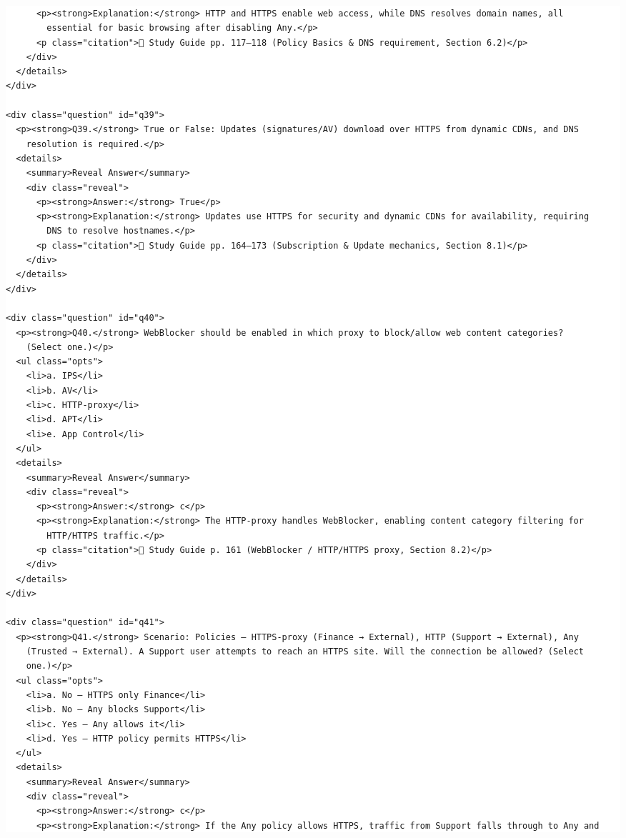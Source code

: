           <p><strong>Explanation:</strong> HTTP and HTTPS enable web access, while DNS resolves domain names, all
            essential for basic browsing after disabling Any.</p>
          <p class="citation">📖 Study Guide pp. 117–118 (Policy Basics & DNS requirement, Section 6.2)</p>
        </div>
      </details>
    </div>

    <div class="question" id="q39">
      <p><strong>Q39.</strong> True or False: Updates (signatures/AV) download over HTTPS from dynamic CDNs, and DNS
        resolution is required.</p>
      <details>
        <summary>Reveal Answer</summary>
        <div class="reveal">
          <p><strong>Answer:</strong> True</p>
          <p><strong>Explanation:</strong> Updates use HTTPS for security and dynamic CDNs for availability, requiring
            DNS to resolve hostnames.</p>
          <p class="citation">📖 Study Guide pp. 164–173 (Subscription & Update mechanics, Section 8.1)</p>
        </div>
      </details>
    </div>

    <div class="question" id="q40">
      <p><strong>Q40.</strong> WebBlocker should be enabled in which proxy to block/allow web content categories?
        (Select one.)</p>
      <ul class="opts">
        <li>a. IPS</li>
        <li>b. AV</li>
        <li>c. HTTP-proxy</li>
        <li>d. APT</li>
        <li>e. App Control</li>
      </ul>
      <details>
        <summary>Reveal Answer</summary>
        <div class="reveal">
          <p><strong>Answer:</strong> c</p>
          <p><strong>Explanation:</strong> The HTTP-proxy handles WebBlocker, enabling content category filtering for
            HTTP/HTTPS traffic.</p>
          <p class="citation">📖 Study Guide p. 161 (WebBlocker / HTTP/HTTPS proxy, Section 8.2)</p>
        </div>
      </details>
    </div>

    <div class="question" id="q41">
      <p><strong>Q41.</strong> Scenario: Policies — HTTPS-proxy (Finance → External), HTTP (Support → External), Any
        (Trusted → External). A Support user attempts to reach an HTTPS site. Will the connection be allowed? (Select
        one.)</p>
      <ul class="opts">
        <li>a. No — HTTPS only Finance</li>
        <li>b. No — Any blocks Support</li>
        <li>c. Yes — Any allows it</li>
        <li>d. Yes — HTTP policy permits HTTPS</li>
      </ul>
      <details>
        <summary>Reveal Answer</summary>
        <div class="reveal">
          <p><strong>Answer:</strong> c</p>
          <p><strong>Explanation:</strong> If the Any policy allows HTTPS, traffic from Support falls through to Any and